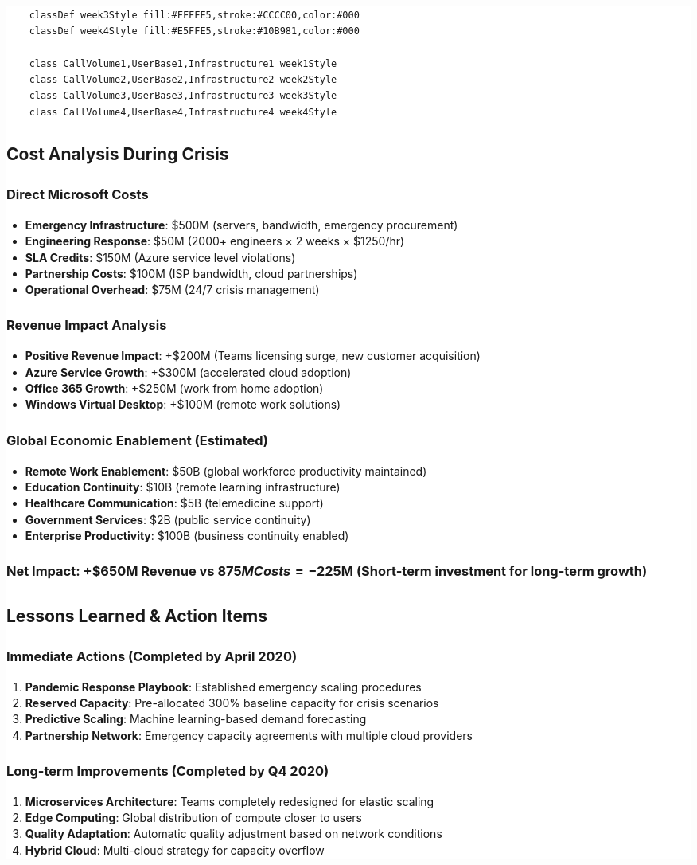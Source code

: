 ```mermaid
    classDef week3Style fill:#FFFFE5,stroke:#CCCC00,color:#000
    classDef week4Style fill:#E5FFE5,stroke:#10B981,color:#000

    class CallVolume1,UserBase1,Infrastructure1 week1Style
    class CallVolume2,UserBase2,Infrastructure2 week2Style
    class CallVolume3,UserBase3,Infrastructure3 week3Style
    class CallVolume4,UserBase4,Infrastructure4 week4Style
```

## Cost Analysis During Crisis

### Direct Microsoft Costs
- **Emergency Infrastructure**: $500M (servers, bandwidth, emergency procurement)
- **Engineering Response**: $50M (2000+ engineers × 2 weeks × $1250/hr)
- **SLA Credits**: $150M (Azure service level violations)
- **Partnership Costs**: $100M (ISP bandwidth, cloud partnerships)
- **Operational Overhead**: $75M (24/7 crisis management)

### Revenue Impact Analysis
- **Positive Revenue Impact**: +$200M (Teams licensing surge, new customer acquisition)
- **Azure Service Growth**: +$300M (accelerated cloud adoption)
- **Office 365 Growth**: +$250M (work from home adoption)
- **Windows Virtual Desktop**: +$100M (remote work solutions)

### Global Economic Enablement (Estimated)
- **Remote Work Enablement**: $50B (global workforce productivity maintained)
- **Education Continuity**: $10B (remote learning infrastructure)
- **Healthcare Communication**: $5B (telemedicine support)
- **Government Services**: $2B (public service continuity)
- **Enterprise Productivity**: $100B (business continuity enabled)

### Net Impact: +$650M Revenue vs $875M Costs = -$225M (Short-term investment for long-term growth)

## Lessons Learned & Action Items

### Immediate Actions (Completed by April 2020)
1. **Pandemic Response Playbook**: Established emergency scaling procedures
2. **Reserved Capacity**: Pre-allocated 300% baseline capacity for crisis scenarios
3. **Predictive Scaling**: Machine learning-based demand forecasting
4. **Partnership Network**: Emergency capacity agreements with multiple cloud providers

### Long-term Improvements (Completed by Q4 2020)
1. **Microservices Architecture**: Teams completely redesigned for elastic scaling
2. **Edge Computing**: Global distribution of compute closer to users
3. **Quality Adaptation**: Automatic quality adjustment based on network conditions
4. **Hybrid Cloud**: Multi-cloud strategy for capacity overflow
